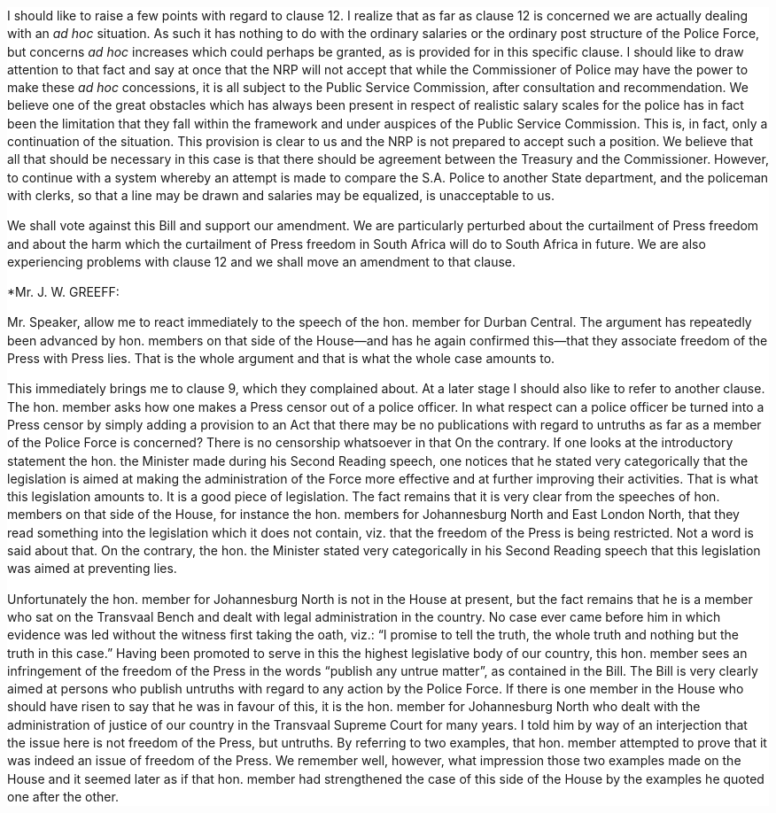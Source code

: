 <p>I should like to raise a few points with regard to clause 12. I realize that as far as clause 12 is concerned we are actually dealing with an <i>ad hoc</i> situation. As such it has nothing to do with the ordinary salaries or the ordinary post structure of the Police Force, but concerns <i>ad hoc</i> increases which could perhaps be granted, as is provided for in this specific clause. I should like to draw attention to that fact and say at once that the NRP will not accept that while the Commissioner of Police may have the power to make these <i>ad hoc</i> concessions, it is all subject to the Public Service Commission, after consultation and recommendation. We believe one of the great obstacles which has always been present in respect of realistic salary scales for the police has in fact been the limitation that they fall within the framework and under auspices of the Public Service Commission. This is, in fact, only a continuation of the situation. This provision is clear to us and the NRP is not prepared to accept such a position. We believe that all that should be necessary in this case is that there should be agreement between the Treasury and the Commissioner. However, to continue with a system whereby an attempt is made to compare the S.A. Police to another State department, and the policeman with clerks, so that a line may be drawn and salaries may be equalized, is unacceptable to us.</p>

<p>We shall vote against this Bill and support our amendment. We are particularly perturbed about the curtailment of Press freedom and about the harm which the curtailment of Press freedom in South Africa will do to South Africa in future. We are also experiencing problems with clause 12 and we shall move an amendment to that clause.</p>

</speech>

<speech by="#greeff">

<from>*Mr. <person refersTo="hansard_za">J. W. GREEFF</person>:</from>

<p>Mr. Speaker, allow me to react immediately to the speech of the hon. member for Durban Central. The argument has repeatedly been advanced by hon. members on that side of the House&#x2014;and has he again confirmed this&#x2014;that they associate freedom of the Press with Press lies. That is the whole argument and that is what the whole case amounts to.</p>

<p>This immediately brings me to clause 9, which they complained about. At a later stage I should also like to refer to another clause. The hon. member asks how one makes a Press censor out of a police officer. In what respect can a police officer be turned into a Press censor by simply adding a provision to an Act that there may be no publications with regard to untruths as far as a member of the Police Force is concerned? There is no censorship whatsoever in that On the contrary. If one looks at the introductory statement the hon. the Minister made during <span class="col_3299-3300" refersTo="page_0045"/>his Second Reading speech, one notices that he stated very categorically that the legislation is aimed at making the administration of the Force more effective and at further improving their activities. That is what this legislation amounts to. It is a good piece of legislation. The fact remains that it is very clear from the speeches of hon. members on that side of the House, for instance the hon. members for Johannesburg North and East London North, that they read something into the legislation which it does not contain, viz. that the freedom of the Press is being restricted. Not a word is said about that. On the contrary, the hon. the Minister stated very categorically in his Second Reading speech that this legislation was aimed at preventing lies.</p>

<p>Unfortunately the hon. member for Johannesburg North is not in the House at present, but the fact remains that he is a member who sat on the Transvaal Bench and dealt with legal administration in the country. No case ever came before him in which evidence was led without the witness first taking the oath, viz.: &#x201C;I promise to tell the truth, the whole truth and nothing but the truth in this case.&#x201D; Having been promoted to serve in this the highest legislative body of our country, this hon. member sees an infringement of the freedom of the Press in the words &#x201C;publish any untrue matter&#x201D;, as contained in the Bill. The Bill is very clearly aimed at persons who publish untruths with regard to any action by the Police Force. If there is one member in the House who should have risen to say that he was in favour of this, it is the hon. member for Johannesburg North who dealt with the administration of justice of our country in the Transvaal Supreme Court for many years. I told him by way of an interjection that the issue here is not freedom of the Press, but untruths. By referring to two examples, that hon. member attempted to prove that it was indeed an issue of freedom of the Press. We remember well, however, what impression those two examples made on the House and it seemed later as if that hon. member had strengthened the case of this side of the House by the examples he quoted one after the other.</p>
